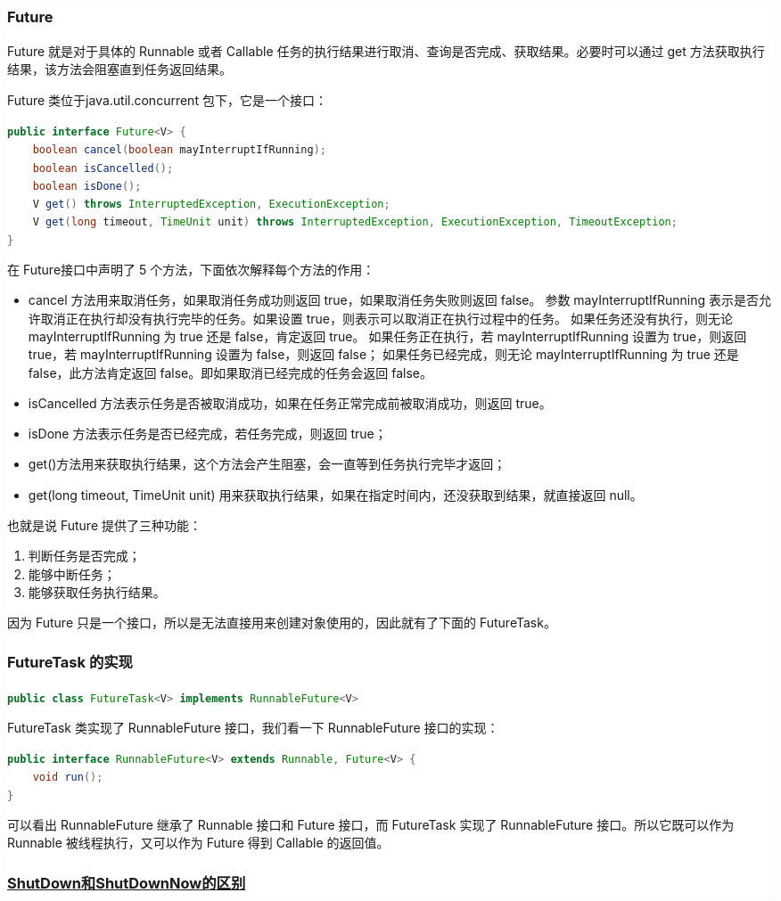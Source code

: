 ### Future

Future 就是对于具体的 Runnable 或者 Callable 任务的执行结果进行取消、查询是否完成、获取结果。必要时可以通过 get 方法获取执行结果，该方法会阻塞直到任务返回结果。

Future 类位于java.util.concurrent 包下，它是一个接口：

```java
public interface Future<V> {
    boolean cancel(boolean mayInterruptIfRunning);
    boolean isCancelled();
    boolean isDone();
    V get() throws InterruptedException, ExecutionException;
    V get(long timeout, TimeUnit unit) throws InterruptedException, ExecutionException, TimeoutException;
}
```

在 Future接口中声明了 5 个方法，下面依次解释每个方法的作用：

* cancel 方法用来取消任务，如果取消任务成功则返回 true，如果取消任务失败则返回 false。
参数 mayInterruptIfRunning 表示是否允许取消正在执行却没有执行完毕的任务。如果设置 true，则表示可以取消正在执行过程中的任务。
如果任务还没有执行，则无论 mayInterruptIfRunning 为 true 还是 false，肯定返回 true。
如果任务正在执行，若 mayInterruptIfRunning 设置为 true，则返回true，若 mayInterruptIfRunning 设置为 false，则返回 false；
如果任务已经完成，则无论 mayInterruptIfRunning 为 true 还是 false，此方法肯定返回 false。即如果取消已经完成的任务会返回 false。

* isCancelled 方法表示任务是否被取消成功，如果在任务正常完成前被取消成功，则返回 true。
* isDone 方法表示任务是否已经完成，若任务完成，则返回 true；
* get()方法用来获取执行结果，这个方法会产生阻塞，会一直等到任务执行完毕才返回；
* get(long timeout, TimeUnit unit) 用来获取执行结果，如果在指定时间内，还没获取到结果，就直接返回 null。

也就是说 Future 提供了三种功能：

1. 判断任务是否完成；
2. 能够中断任务；
3. 能够获取任务执行结果。

因为 Future 只是一个接口，所以是无法直接用来创建对象使用的，因此就有了下面的 FutureTask。

### FutureTask 的实现

```java
public class FutureTask<V> implements RunnableFuture<V>
```

FutureTask 类实现了 RunnableFuture 接口，我们看一下 RunnableFuture 接口的实现：

```java
public interface RunnableFuture<V> extends Runnable, Future<V> {
    void run();
}
```

可以看出 RunnableFuture 继承了 Runnable 接口和 Future 接口，而 FutureTask 实现了 RunnableFuture 接口。所以它既可以作为Runnable 被线程执行，又可以作为 Future 得到 Callable 的返回值。

### [ShutDown和ShutDownNow的区别](https://www.cnblogs.com/clarechen/p/4558825.html)
